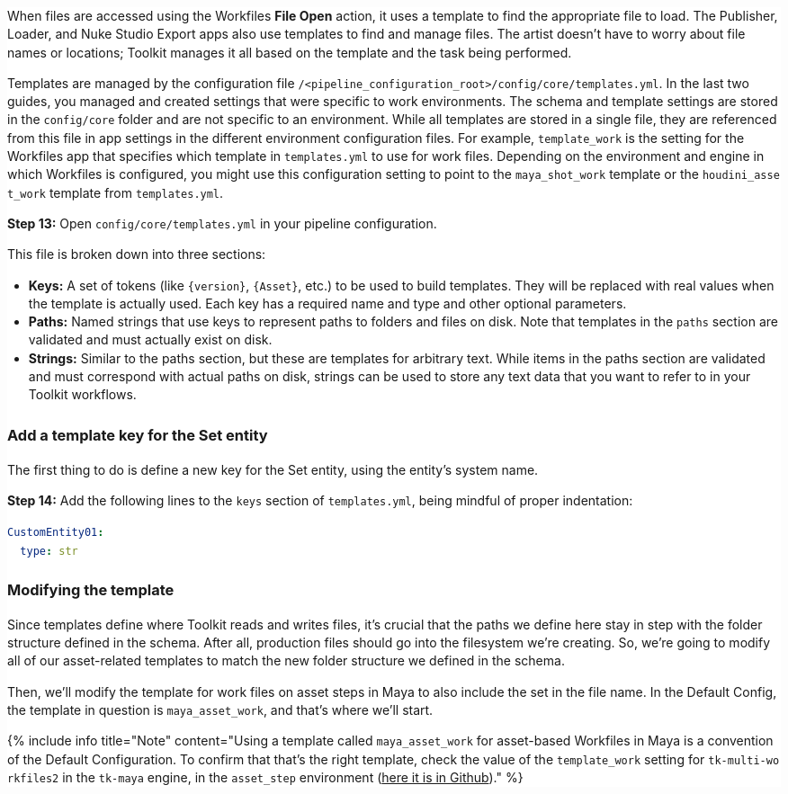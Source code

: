 When files are accessed using the Workfiles **File Open** action, it uses a template to find the appropriate file to load. The Publisher, Loader, and Nuke Studio Export apps also use templates to find and manage files. The artist doesn’t have to worry about file names or locations; Toolkit manages it all based on the template and the task being performed.

Templates are managed by the configuration file `/<pipeline_configuration_root>/config/core/templates.yml`. In the last two guides, you managed and created settings that were specific to work environments. The schema and template settings are stored in the `config/core` folder and are not specific to an environment. While all templates are stored in a single file, they are referenced from this file in app settings in the different environment configuration files. For example, `template_work` is the setting for the Workfiles app that specifies which template in `templates.yml` to use for work files. Depending on the environment and engine in which Workfiles is configured, you might use this configuration setting to point to the `maya_shot_work` template or the `houdini_asset_work` template from `templates.yml`.

**Step 13:** Open `config/core/templates.yml` in your pipeline configuration.

This file is broken down into three sections:

- **Keys:** A set of tokens (like `{version}`, `{Asset}`, etc.) to be used to build templates. They will be replaced with real values when the template is actually used. Each key has a required name and type and other optional parameters.
- **Paths:** Named strings that use keys to represent paths to folders and files on disk. Note that templates in the `paths` section are validated and must actually exist on disk.
- **Strings:** Similar to the paths section, but these are templates for arbitrary text. While items in the paths section are validated and must correspond with actual paths on disk, strings can be used to store any text data that you want to refer to in your Toolkit workflows.

### Add a template key for the Set entity

The first thing to do is define a new key for the Set entity, using the entity’s system name.

**Step 14:** Add the following lines to the `keys` section of `templates.yml`, being mindful of proper indentation:

```yaml
CustomEntity01:
  type: str
```

### Modifying the template

Since templates define where Toolkit reads and writes files, it’s crucial that the paths we define here stay in step with the folder structure defined in the schema. After all, production files should go into the filesystem we’re creating. So, we’re going to modify all of our asset-related templates to match the new folder structure we defined in the schema.

Then, we’ll modify the template for work files on asset steps in Maya to also include the set in the file name. In the Default Config, the template in question is `maya_asset_work`, and that’s where we’ll start.

{% include info title="Note" content="Using a template called `maya_asset_work` for asset-based Workfiles in Maya is a convention of the Default Configuration. To confirm that that’s the right template, check the value of the `template_work` setting for `tk-multi-workfiles2` in the `tk-maya` engine, in the `asset_step` environment ([here it is in Github](https://github.com/shotgunsoftware/tk-config-default2/blob/v1.2.4/env/includes/settings/tk-multi-workfiles2.yml#L217))." %}
